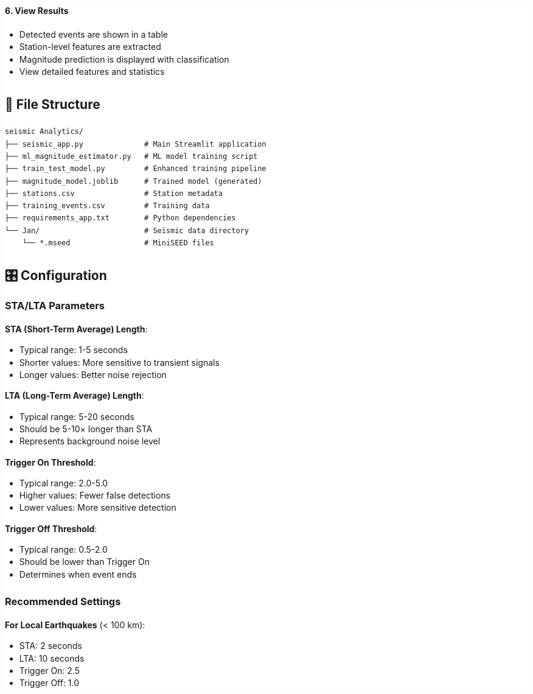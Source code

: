 #### 6. **View Results**
   - Detected events are shown in a table
   - Station-level features are extracted
   - Magnitude prediction is displayed with classification
   - View detailed features and statistics

## 📁 File Structure

```
seismic Analytics/
├── seismic_app.py              # Main Streamlit application
├── ml_magnitude_estimator.py   # ML model training script
├── train_test_model.py         # Enhanced training pipeline
├── magnitude_model.joblib      # Trained model (generated)
├── stations.csv                # Station metadata
├── training_events.csv         # Training data
├── requirements_app.txt        # Python dependencies
└── Jan/                        # Seismic data directory
    └── *.mseed                 # MiniSEED files
```

## 🎛️ Configuration

### STA/LTA Parameters

**STA (Short-Term Average) Length**:
- Typical range: 1-5 seconds
- Shorter values: More sensitive to transient signals
- Longer values: Better noise rejection

**LTA (Long-Term Average) Length**:
- Typical range: 5-20 seconds
- Should be 5-10× longer than STA
- Represents background noise level

**Trigger On Threshold**:
- Typical range: 2.0-5.0
- Higher values: Fewer false detections
- Lower values: More sensitive detection

**Trigger Off Threshold**:
- Typical range: 0.5-2.0
- Should be lower than Trigger On
- Determines when event ends

### Recommended Settings

**For Local Earthquakes** (< 100 km):
- STA: 2 seconds
- LTA: 10 seconds
- Trigger On: 2.5
- Trigger Off: 1.0
